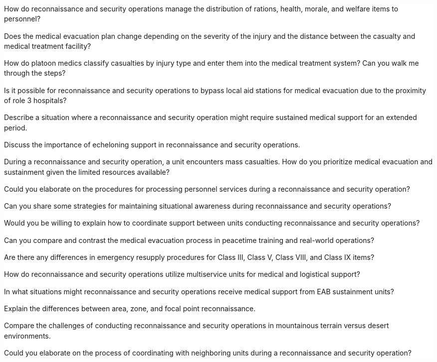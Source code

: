 
How do reconnaissance and security operations manage the distribution of rations, health, morale, and welfare items to personnel?


Does the medical evacuation plan change depending on the severity of the injury and the distance between the casualty and medical treatment facility?


How do platoon medics classify casualties by injury type and enter them into the medical treatment system? Can you walk me through the steps?


Is it possible for reconnaissance and security operations to bypass local aid stations for medical evacuation due to the proximity of role 3 hospitals?


Describe a situation where a reconnaissance and security operation might require sustained medical support for an extended period.


Discuss the importance of echeloning support in reconnaissance and security operations.


During a reconnaissance and security operation, a unit encounters mass casualties. How do you prioritize medical evacuation and sustainment given the limited resources available?


Could you elaborate on the procedures for processing personnel services during a reconnaissance and security operation?


Can you share some strategies for maintaining situational awareness during reconnaissance and security operations?


Would you be willing to explain how to coordinate support between units conducting reconnaissance and security operations?


Can you compare and contrast the medical evacuation process in peacetime training and real-world operations?


Are there any differences in emergency resupply procedures for Class III, Class V, Class VIII, and Class IX items?


How do reconnaissance and security operations utilize multiservice units for medical and logistical support?


In what situations might reconnaissance and security operations receive medical support from EAB sustainment units?


Explain the differences between area, zone, and focal point reconnaissance.


Compare the challenges of conducting reconnaissance and security operations in mountainous terrain versus desert environments.


Could you elaborate on the process of coordinating with neighboring units during a reconnaissance and security operation?
